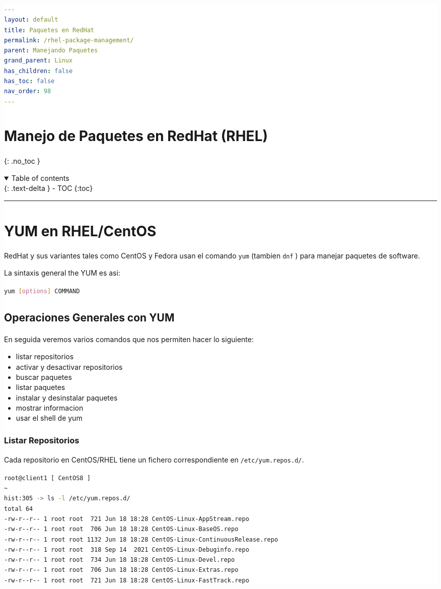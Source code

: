 ```yaml
---
layout: default
title: Paquetes en RedHat
permalink: /rhel-package-management/
parent: Manejando Paquetes
grand_parent: Linux
has_children: false
has_toc: false
nav_order: 98
---
```


# Manejo de Paquetes en RedHat (RHEL)
{: .no_toc }

<details open markdown="block">
  <summary>
    Table of contents
  </summary>
  {: .text-delta }
- TOC
{:toc}
</details>

---


# YUM en RHEL/CentOS

RedHat y sus variantes tales como CentOS y Fedora usan el comando `yum` (tambien `dnf` ) para manejar paquetes de software.

La sintaxis general the YUM es asi:
```bash
yum [options] COMMAND
```
## Operaciones Generales con YUM

En seguida veremos varios comandos que nos permiten hacer lo siguiente:
- listar repositorios
- activar y desactivar repositorios
- buscar paquetes
- listar paquetes
- instalar y desinstalar paquetes
- mostrar informacion
- usar el shell de yum

### Listar Repositorios

Cada repositorio en CentOS/RHEL tiene un fichero correspondiente en `/etc/yum.repos.d/`.
```bash
root@client1 [ CentOS8 ]
~
hist:305 -> ls -l /etc/yum.repos.d/
total 64
-rw-r--r-- 1 root root  721 Jun 18 18:28 CentOS-Linux-AppStream.repo
-rw-r--r-- 1 root root  706 Jun 18 18:28 CentOS-Linux-BaseOS.repo
-rw-r--r-- 1 root root 1132 Jun 18 18:28 CentOS-Linux-ContinuousRelease.repo
-rw-r--r-- 1 root root  318 Sep 14  2021 CentOS-Linux-Debuginfo.repo
-rw-r--r-- 1 root root  734 Jun 18 18:28 CentOS-Linux-Devel.repo
-rw-r--r-- 1 root root  706 Jun 18 18:28 CentOS-Linux-Extras.repo
-rw-r--r-- 1 root root  721 Jun 18 18:28 CentOS-Linux-FastTrack.repo
```
